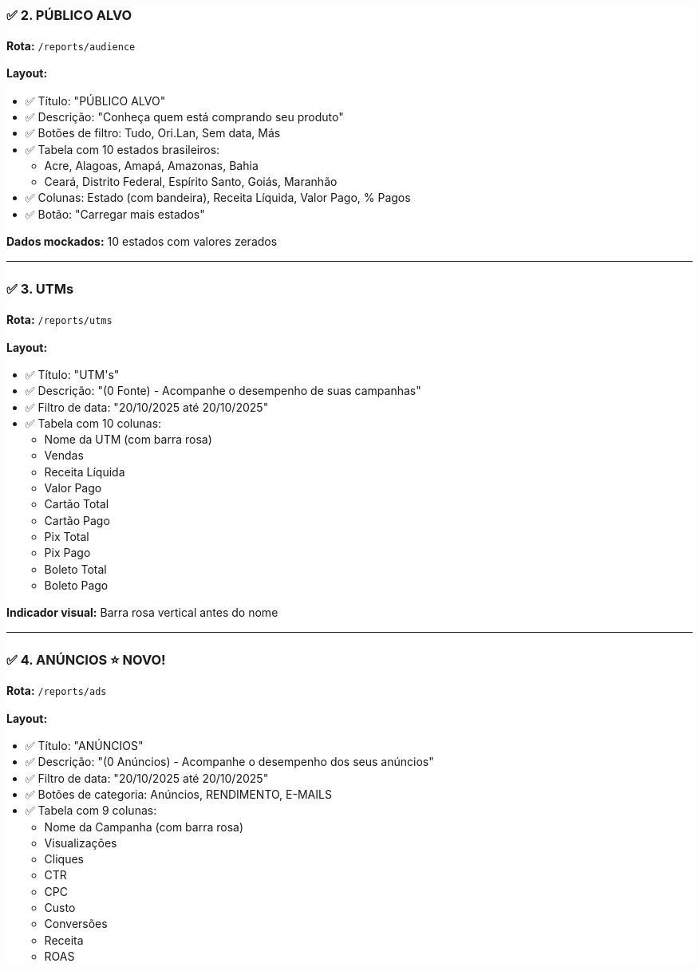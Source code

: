 ### ✅ 2. PÚBLICO ALVO
**Rota:** `/reports/audience`

**Layout:**
- ✅ Título: "PÚBLICO ALVO"
- ✅ Descrição: "Conheça quem está comprando seu produto"
- ✅ Botões de filtro: Tudo, Ori.Lan, Sem data, Más
- ✅ Tabela com 10 estados brasileiros:
  - Acre, Alagoas, Amapá, Amazonas, Bahia
  - Ceará, Distrito Federal, Espírito Santo, Goiás, Maranhão
- ✅ Colunas: Estado (com bandeira), Receita Líquida, Valor Pago, % Pagos
- ✅ Botão: "Carregar mais estados"

**Dados mockados:** 10 estados com valores zerados

---

### ✅ 3. UTMs
**Rota:** `/reports/utms`

**Layout:**
- ✅ Título: "UTM's"
- ✅ Descrição: "(0 Fonte) - Acompanhe o desempenho de suas campanhas"
- ✅ Filtro de data: "20/10/2025 até 20/10/2025"
- ✅ Tabela com 10 colunas:
  - Nome da UTM (com barra rosa)
  - Vendas
  - Receita Líquida
  - Valor Pago
  - Cartão Total
  - Cartão Pago
  - Pix Total
  - Pix Pago
  - Boleto Total
  - Boleto Pago

**Indicador visual:** Barra rosa vertical antes do nome

---

### ✅ 4. ANÚNCIOS ⭐ NOVO!
**Rota:** `/reports/ads`

**Layout:**
- ✅ Título: "ANÚNCIOS"
- ✅ Descrição: "(0 Anúncios) - Acompanhe o desempenho dos seus anúncios"
- ✅ Filtro de data: "20/10/2025 até 20/10/2025"
- ✅ Botões de categoria: Anúncios, RENDIMENTO, E-MAILS
- ✅ Tabela com 9 colunas:
  - Nome da Campanha (com barra rosa)
  - Visualizações
  - Cliques
  - CTR
  - CPC
  - Custo
  - Conversões
  - Receita
  - ROAS

